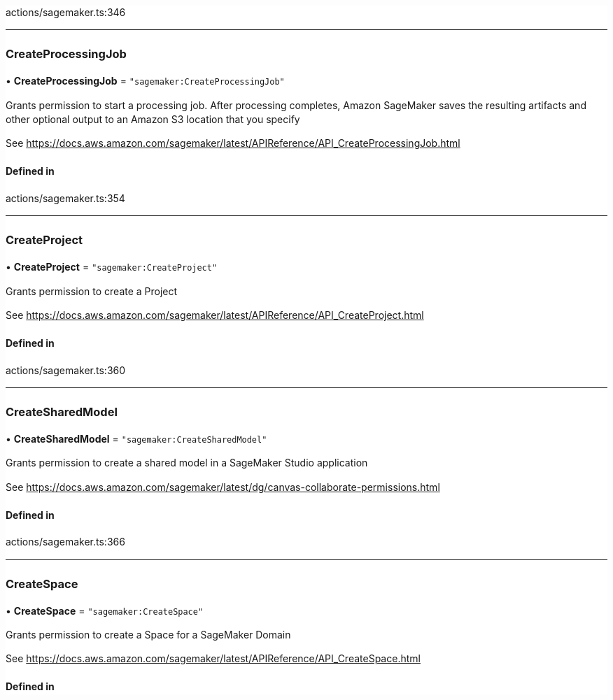 actions/sagemaker.ts:346

___

### CreateProcessingJob

• **CreateProcessingJob** = ``"sagemaker:CreateProcessingJob"``

Grants permission to start a processing job. After processing completes, Amazon
SageMaker saves the resulting artifacts and other optional output to an Amazon
S3 location that you specify

See https://docs.aws.amazon.com/sagemaker/latest/APIReference/API_CreateProcessingJob.html

#### Defined in

actions/sagemaker.ts:354

___

### CreateProject

• **CreateProject** = ``"sagemaker:CreateProject"``

Grants permission to create a Project

See https://docs.aws.amazon.com/sagemaker/latest/APIReference/API_CreateProject.html

#### Defined in

actions/sagemaker.ts:360

___

### CreateSharedModel

• **CreateSharedModel** = ``"sagemaker:CreateSharedModel"``

Grants permission to create a shared model in a SageMaker Studio application

See https://docs.aws.amazon.com/sagemaker/latest/dg/canvas-collaborate-permissions.html

#### Defined in

actions/sagemaker.ts:366

___

### CreateSpace

• **CreateSpace** = ``"sagemaker:CreateSpace"``

Grants permission to create a Space for a SageMaker Domain

See https://docs.aws.amazon.com/sagemaker/latest/APIReference/API_CreateSpace.html

#### Defined in
